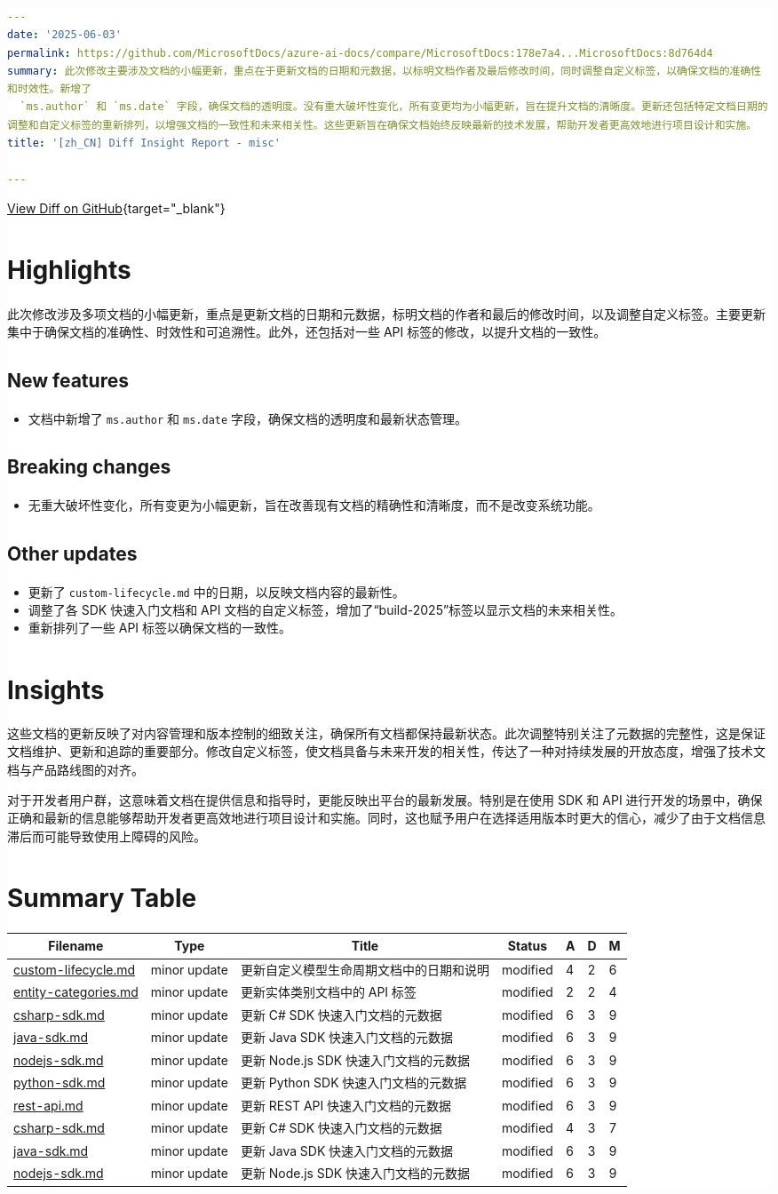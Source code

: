 ```yaml
---
date: '2025-06-03'
permalink: https://github.com/MicrosoftDocs/azure-ai-docs/compare/MicrosoftDocs:178e7a4...MicrosoftDocs:8d764d4
summary: 此次修改主要涉及文档的小幅更新，重点在于更新文档的日期和元数据，以标明文档作者及最后修改时间，同时调整自定义标签，以确保文档的准确性和时效性。新增了
  `ms.author` 和 `ms.date` 字段，确保文档的透明度。没有重大破坏性变化，所有变更均为小幅更新，旨在提升文档的清晰度。更新还包括特定文档日期的调整和自定义标签的重新排列，以增强文档的一致性和未来相关性。这些更新旨在确保文档始终反映最新的技术发展，帮助开发者更高效地进行项目设计和实施。
title: '[zh_CN] Diff Insight Report - misc'

---
```


[View Diff on GitHub](https://github.com/MicrosoftDocs/azure-ai-docs/compare/MicrosoftDocs:178e7a4...MicrosoftDocs:8d764d4){target="_blank"}

# Highlights
此次修改涉及多项文档的小幅更新，重点是更新文档的日期和元数据，标明文档的作者和最后的修改时间，以及调整自定义标签。主要更新集中于确保文档的准确性、时效性和可追溯性。此外，还包括对一些 API 标签的修改，以提升文档的一致性。

## New features
- 文档中新增了 `ms.author` 和 `ms.date` 字段，确保文档的透明度和最新状态管理。

## Breaking changes
- 无重大破坏性变化，所有变更为小幅更新，旨在改善现有文档的精确性和清晰度，而不是改变系统功能。

## Other updates
- 更新了 `custom-lifecycle.md` 中的日期，以反映文档内容的最新性。
- 调整了各 SDK 快速入门文档和 API 文档的自定义标签，增加了“build-2025”标签以显示文档的未来相关性。
- 重新排列了一些 API 标签以确保文档的一致性。

# Insights
这些文档的更新反映了对内容管理和版本控制的细致关注，确保所有文档都保持最新状态。此次调整特别关注了元数据的完整性，这是保证文档维护、更新和追踪的重要部分。修改自定义标签，使文档具备与未来开发的相关性，传达了一种对持续发展的开放态度，增强了技术文档与产品路线图的对齐。

对于开发者用户群，这意味着文档在提供信息和指导时，更能反映出平台的最新发展。特别是在使用 SDK 和 API 进行开发的场景中，确保正确和最新的信息能够帮助开发者更高效地进行项目设计和实施。同时，这也赋予用户在选择适用版本时更大的信心，减少了由于文档信息滞后而可能导致使用上障碍的风险。

# Summary Table
|  Filename  | Type |    Title    | Status | A  | D  | M  |
|------------|------|-------------|--------|----|----|----|
| [custom-lifecycle.md](#item-2b7401) | minor update | 更新自定义模型生命周期文档中的日期和说明 | modified | 4 | 2 | 6 | 
| [entity-categories.md](#item-ba2623) | minor update | 更新实体类别文档中的 API 标签 | modified | 2 | 2 | 4 | 
| [csharp-sdk.md](#item-67858f) | minor update | 更新 C# SDK 快速入门文档的元数据 | modified | 6 | 3 | 9 | 
| [java-sdk.md](#item-1f313c) | minor update | 更新 Java SDK 快速入门文档的元数据 | modified | 6 | 3 | 9 | 
| [nodejs-sdk.md](#item-e367fd) | minor update | 更新 Node.js SDK 快速入门文档的元数据 | modified | 6 | 3 | 9 | 
| [python-sdk.md](#item-3ba8dc) | minor update | 更新 Python SDK 快速入门文档的元数据 | modified | 6 | 3 | 9 | 
| [rest-api.md](#item-842eb5) | minor update | 更新 REST API 快速入门文档的元数据 | modified | 6 | 3 | 9 | 
| [csharp-sdk.md](#item-041480) | minor update | 更新 C# SDK 快速入门文档的元数据 | modified | 4 | 3 | 7 | 
| [java-sdk.md](#item-c604e9) | minor update | 更新 Java SDK 快速入门文档的元数据 | modified | 6 | 3 | 9 | 
| [nodejs-sdk.md](#item-8bd4c1) | minor update | 更新 Node.js SDK 快速入门文档的元数据 | modified | 6 | 3 | 9 | 
